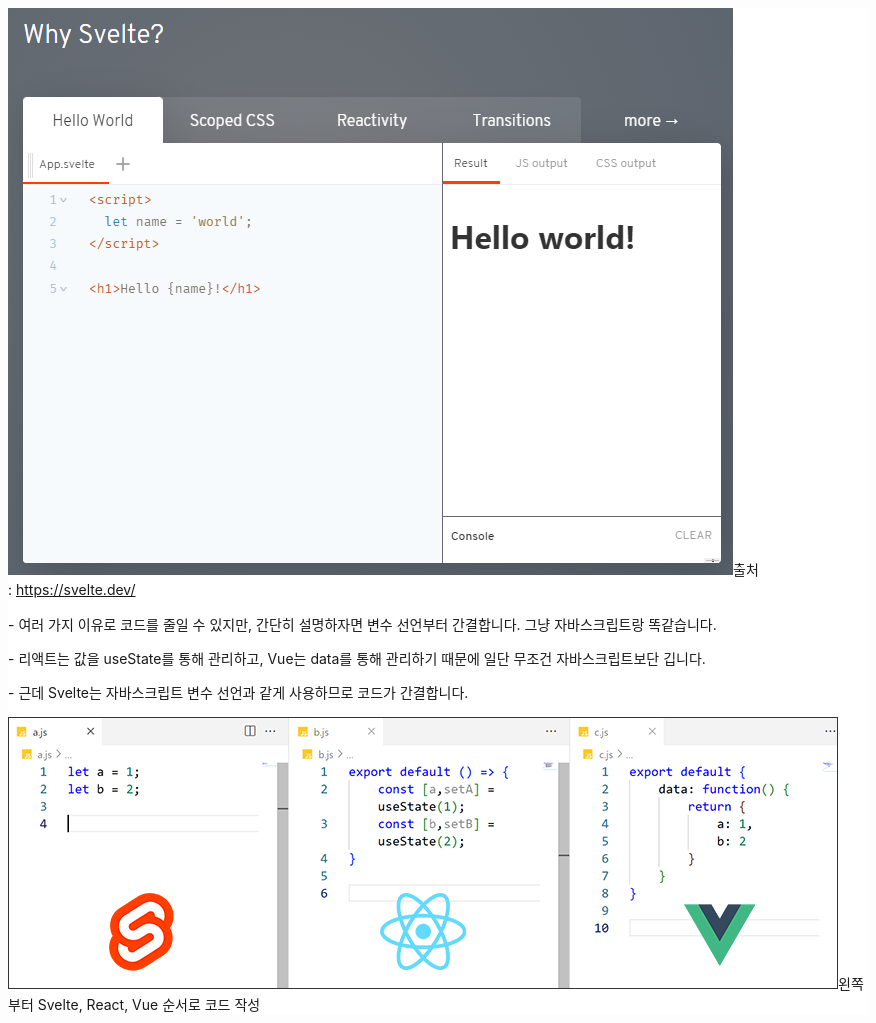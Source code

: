 

![img](.\images\V4KMkrzrnNz76onNbliFk0_img.png)출처 :&nbsp;https://svelte.dev/



\- 여러 가지 이유로 코드를 줄일 수 있지만, 간단히 설명하자면 변수 선언부터 간결합니다. 그냥 자바스크립트랑 똑같습니다.

\- 리액트는 값을 useState를 통해 관리하고, Vue는 data를 통해 관리하기 때문에 일단 무조건 자바스크립트보단 깁니다.

\- 근데 Svelte는 자바스크립트 변수 선언과 같게 사용하므로 코드가 간결합니다.



![img](.\images\4ZTeQJLSx3XFOPH6UKwzG0_img.png)왼쪽부터 Svelte, React, Vue 순서로 코드 작성
